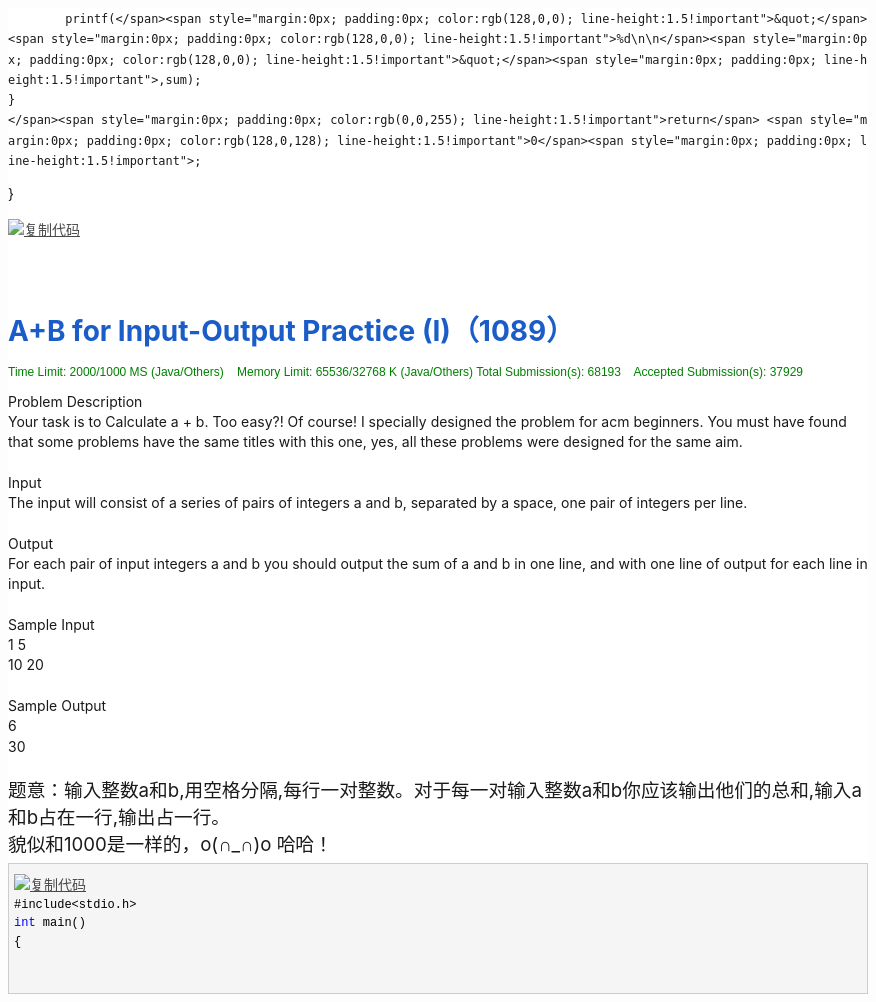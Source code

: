             printf(</span><span style="margin:0px; padding:0px; color:rgb(128,0,0); line-height:1.5!important">&quot;</span><span style="margin:0px; padding:0px; color:rgb(128,0,0); line-height:1.5!important">%d\n\n</span><span style="margin:0px; padding:0px; color:rgb(128,0,0); line-height:1.5!important">&quot;</span><span style="margin:0px; padding:0px; line-height:1.5!important">,sum);
    }
    </span><span style="margin:0px; padding:0px; color:rgb(0,0,255); line-height:1.5!important">return</span> <span style="margin:0px; padding:0px; color:rgb(128,0,128); line-height:1.5!important">0</span><span style="margin:0px; padding:0px; line-height:1.5!important">;
}</span></pre>
<div class="cnblogs_code_toolbar" style="margin:5px 0px 0px; padding:0px"><span class="cnblogs_code_copy" style="margin:0px; padding:0px 5px 0px 0px; line-height:1.5!important"><a target="_blank" target="_blank" title="复制代码" style="margin:0px; padding:0px; color:rgb(73,73,73); font-family:Arial,Helvetica,sans-serif; font-size:14px; text-decoration:underline; line-height:normal; border:none!important"><img src="http://common.cnblogs.com/images/copycode.gif" alt="复制代码" style="margin:0px; padding:0px; border:none!important"></a></span></div>
</div>
<p style="margin:10px auto; padding-top:0px; padding-bottom:0px">&nbsp;</p>
<p style="margin:10px auto; padding-top:0px; padding-bottom:0px">&nbsp;</p>
<h1 style="margin:0px; padding:0px; font-size:28px; color:rgb(26,92,200)">A&#43;B for Input-Output Practice (I)（1089）</h1>
<p style="margin:10px auto; padding-top:0px; padding-bottom:0px"><span style="margin:0px; padding:0px"><span style="margin:0px; padding:0px"><span style="margin:0px; padding:0px; color:green; font-family:Arial; font-size:12px">Time Limit: 2000/1000 MS (Java/Others)&nbsp;&nbsp;&nbsp;
 Memory Limit: 65536/32768 K (Java/Others) Total Submission(s): 68193&nbsp;&nbsp;&nbsp; Accepted Submission(s): 37929</span></span></span></p>
<div class="panel_title" align="left" style="margin:0px; padding:0px">Problem Description</div>
<div class="panel_content" style="margin:0px; padding:0px">Your task is to Calculate a &#43; b. Too easy?! Of course! I specially designed the problem for acm beginners. You must have found that some problems have the same titles with this one, yes, all these problems
 were designed for the same aim.</div>
<div class="panel_bottom" style="margin:0px; padding:0px">&nbsp;</div>
<div class="panel_title" align="left" style="margin:0px; padding:0px">Input</div>
<div class="panel_content" style="margin:0px; padding:0px">The input will consist of a series of pairs of integers a and b, separated by a space, one pair of integers per line.</div>
<div class="panel_bottom" style="margin:0px; padding:0px">&nbsp;</div>
<div class="panel_title" align="left" style="margin:0px; padding:0px">Output</div>
<div class="panel_content" style="margin:0px; padding:0px">For each pair of input integers a and b you should output the sum of a and b in one line, and with one line of output for each line in input.</div>
<div class="panel_bottom" style="margin:0px; padding:0px">&nbsp;</div>
<div class="panel_title" align="left" style="margin:0px; padding:0px">Sample Input</div>
<div class="panel_content" style="margin:0px; padding:0px">
<div style="margin:0px; padding:0px">1 5</div>
<div style="margin:0px; padding:0px">10 20</div>
</div>
<div class="panel_bottom" style="margin:0px; padding:0px">&nbsp;</div>
<div class="panel_title" align="left" style="margin:0px; padding:0px">Sample Output</div>
<div class="panel_content" style="margin:0px; padding:0px">
<div style="margin:0px; padding:0px">6</div>
<div style="margin:0px; padding:0px">30</div>
<div style="margin:0px; padding:0px">&nbsp;</div>
<div style="margin:0px; padding:0px"><span style="margin:0px; padding:0px; font-size:14pt"><span style="margin:0px; padding:0px">题意：输入整数a和b,用空&#26684;分隔,每行一对整数。对于每一对输入整数a和b你应该输出他们的总和,输入a和b占在一行,输出占一行。</span></span></div>
<div style="margin:0px; padding:0px"><span style="margin:0px; padding:0px; font-size:14pt"><span style="margin:0px; padding:0px">貌&#20284;和1000是一样的，o(∩_∩)o 哈哈！</span></span></div>
<div style="margin:0px; padding:0px">
<div class="cnblogs_code" style="margin:5px 0px; padding:5px; background-color:rgb(245,245,245); border:1px solid rgb(204,204,204); overflow:auto; color:rgb(0,0,0); font-family:'Courier New'!important; font-size:12px!important">
<div class="cnblogs_code_toolbar" style="margin:5px 0px 0px; padding:0px"><span class="cnblogs_code_copy" style="margin:0px; padding:0px 5px 0px 0px; line-height:1.5!important"><a target="_blank" target="_blank" title="复制代码" style="margin:0px; padding:0px; color:rgb(73,73,73); font-family:Arial,Helvetica,sans-serif; font-size:14px; text-decoration:underline; line-height:normal; border:none!important"><img src="http://common.cnblogs.com/images/copycode.gif" alt="复制代码" style="margin:0px; padding:0px; border:none!important"></a></span></div>
<pre style="margin-top:0px; margin-bottom:0px; padding:0px; white-space:pre-wrap; word-wrap:break-word; font-family:'Courier New'!important">#include&lt;stdio.h&gt;
<span style="margin:0px; padding:0px; color:rgb(0,0,255); line-height:1.5!important">int</span><span style="margin:0px; padding:0px; line-height:1.5!important"> main()
{